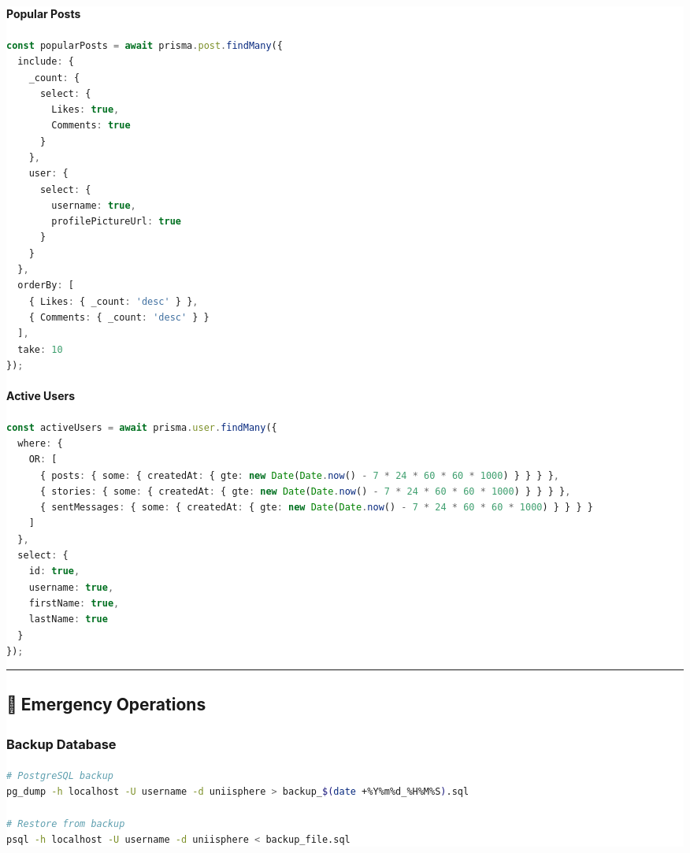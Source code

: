 #### Popular Posts
```typescript
const popularPosts = await prisma.post.findMany({
  include: {
    _count: {
      select: {
        Likes: true,
        Comments: true
      }
    },
    user: {
      select: {
        username: true,
        profilePictureUrl: true
      }
    }
  },
  orderBy: [
    { Likes: { _count: 'desc' } },
    { Comments: { _count: 'desc' } }
  ],
  take: 10
});
```

#### Active Users
```typescript
const activeUsers = await prisma.user.findMany({
  where: {
    OR: [
      { posts: { some: { createdAt: { gte: new Date(Date.now() - 7 * 24 * 60 * 60 * 1000) } } } },
      { stories: { some: { createdAt: { gte: new Date(Date.now() - 7 * 24 * 60 * 60 * 1000) } } } },
      { sentMessages: { some: { createdAt: { gte: new Date(Date.now() - 7 * 24 * 60 * 60 * 1000) } } } }
    ]
  },
  select: {
    id: true,
    username: true,
    firstName: true,
    lastName: true
  }
});
```

---

## 🚨 Emergency Operations

### Backup Database
```bash
# PostgreSQL backup
pg_dump -h localhost -U username -d uniisphere > backup_$(date +%Y%m%d_%H%M%S).sql

# Restore from backup
psql -h localhost -U username -d uniisphere < backup_file.sql
```
